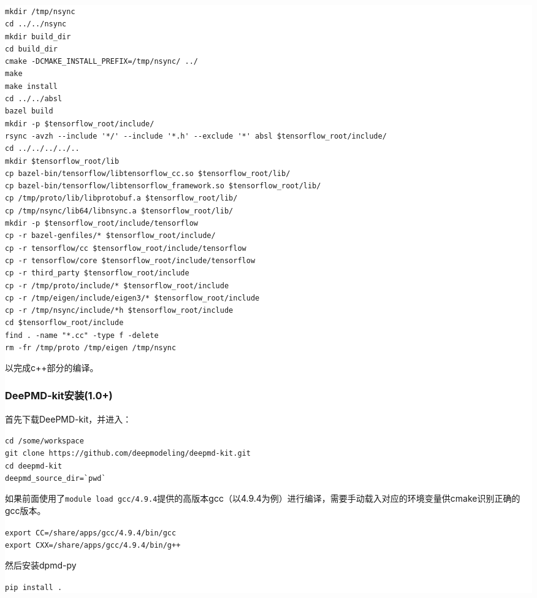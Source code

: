 ```
mkdir /tmp/nsync
cd ../../nsync
mkdir build_dir
cd build_dir
cmake -DCMAKE_INSTALL_PREFIX=/tmp/nsync/ ../
make
make install
cd ../../absl
bazel build
mkdir -p $tensorflow_root/include/
rsync -avzh --include '*/' --include '*.h' --exclude '*' absl $tensorflow_root/include/
cd ../../../../..
mkdir $tensorflow_root/lib
cp bazel-bin/tensorflow/libtensorflow_cc.so $tensorflow_root/lib/
cp bazel-bin/tensorflow/libtensorflow_framework.so $tensorflow_root/lib/
cp /tmp/proto/lib/libprotobuf.a $tensorflow_root/lib/
cp /tmp/nsync/lib64/libnsync.a $tensorflow_root/lib/
mkdir -p $tensorflow_root/include/tensorflow
cp -r bazel-genfiles/* $tensorflow_root/include/
cp -r tensorflow/cc $tensorflow_root/include/tensorflow
cp -r tensorflow/core $tensorflow_root/include/tensorflow
cp -r third_party $tensorflow_root/include
cp -r /tmp/proto/include/* $tensorflow_root/include
cp -r /tmp/eigen/include/eigen3/* $tensorflow_root/include
cp -r /tmp/nsync/include/*h $tensorflow_root/include
cd $tensorflow_root/include
find . -name "*.cc" -type f -delete
rm -fr /tmp/proto /tmp/eigen /tmp/nsync
```

以完成c++部分的编译。

### DeePMD-kit安装(1.0+)

首先下载DeePMD-kit，并进入：

```
cd /some/workspace
git clone https://github.com/deepmodeling/deepmd-kit.git
cd deepmd-kit
deepmd_source_dir=`pwd`
```

如果前面使用了`module load gcc/4.9.4`提供的高版本gcc（以4.9.4为例）进行编译，需要手动载入对应的环境变量供cmake识别正确的gcc版本。

```
export CC=/share/apps/gcc/4.9.4/bin/gcc
export CXX=/share/apps/gcc/4.9.4/bin/g++
```

然后安装dpmd-py

```
pip install .
```
